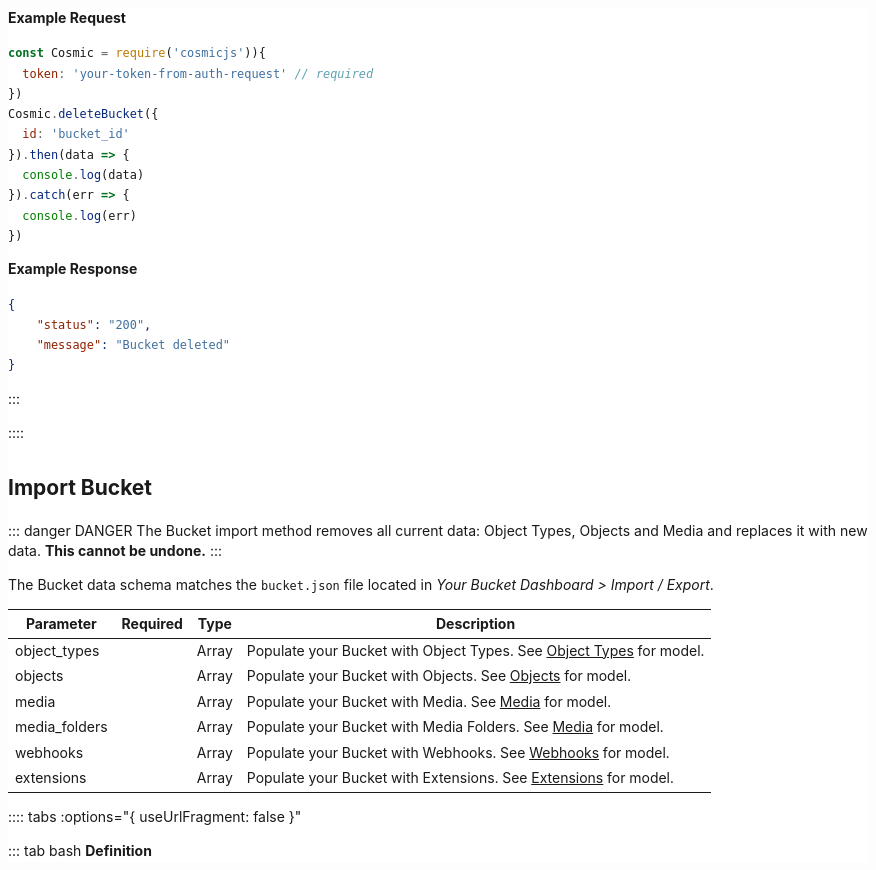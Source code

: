**Example Request**

```js
const Cosmic = require('cosmicjs')){
  token: 'your-token-from-auth-request' // required
})
Cosmic.deleteBucket({
  id: 'bucket_id'
}).then(data => {
  console.log(data)
}).catch(err => {
  console.log(err)
})
```

**Example Response**

```json
{
	"status": "200",
	"message": "Bucket deleted"
}
```

:::

::::

## Import Bucket

::: danger DANGER
The Bucket import method removes all current data: Object Types, Objects and Media and replaces it with new data. **This cannot be undone.**
:::

The Bucket data schema matches the `bucket.json` file located in _Your Bucket Dashboard > Import / Export_.

| Parameter     | Required | Type  | Description                                                                                        |
| ------------- | -------- | ----- | -------------------------------------------------------------------------------------------------- |
| object_types  |          | Array | Populate your Bucket with Object Types. See [Object Types](/rest-api/object-types.html) for model. |
| objects       |          | Array | Populate your Bucket with Objects. See [Objects](/rest-api/objects.html) for model.                |
| media         |          | Array | Populate your Bucket with Media. See [Media](<(/rest-api/media.html)>) for model.                  |
| media_folders |          | Array | Populate your Bucket with Media Folders. See [Media](/rest-api/media.html) for model.              |
| webhooks      |          | Array | Populate your Bucket with Webhooks. See [Webhooks](/docs/webhooks) for model.                           |
| extensions    |          | Array | Populate your Bucket with Extensions. See [Extensions](/docs/extensions) for model.                     |

:::: tabs :options="{ useUrlFragment: false }"

::: tab bash
**Definition**

